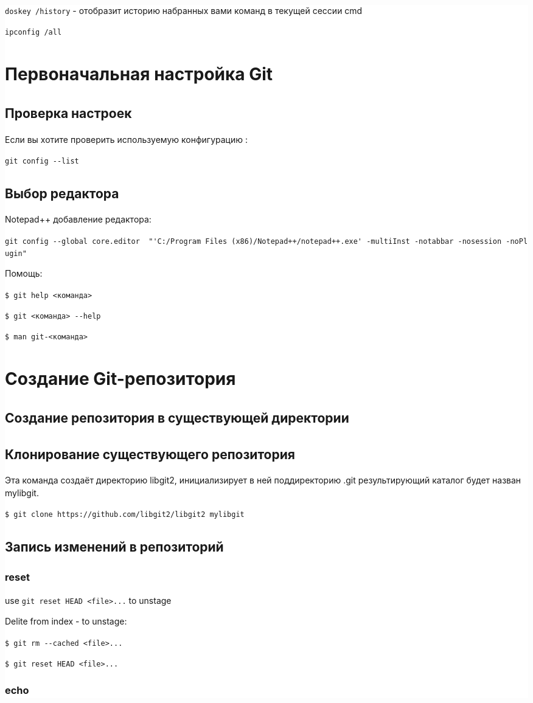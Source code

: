 `doskey /history` - отобразит историю набранных вами команд в текущей сессии cmd

`ipconfig /all`

# Первоначальная настройка Git

## Проверка настроек

Если вы хотите проверить используемую конфигурацию :

`git config --list`

## Выбор редактора

Notepad++ добавление редактора: 

`git config --global core.editor  "'C:/Program Files (x86)/Notepad++/notepad++.exe' -multiInst -notabbar -nosession -noPlugin"`

Помощь:

`$ git help <команда>`

` $ git <команда> --help ` 

`$ man git-<команда>`

# Создание Git-репозитория

## Создание репозитория в существующей директории

## Клонирование существующего репозитория

Эта команда создаёт директорию libgit2, инициализирует в ней поддиректорию .git  результирующий каталог будет назван mylibgit.

`$ git clone https://github.com/libgit2/libgit2 mylibgit`

## Запись изменений в репозиторий

### reset 

 use `git reset HEAD <file>...` to unstage



Delite from index  - to unstage<file>:

`$ git rm --cached <file>...`  

 `$ git reset HEAD <file>...`

### echo
